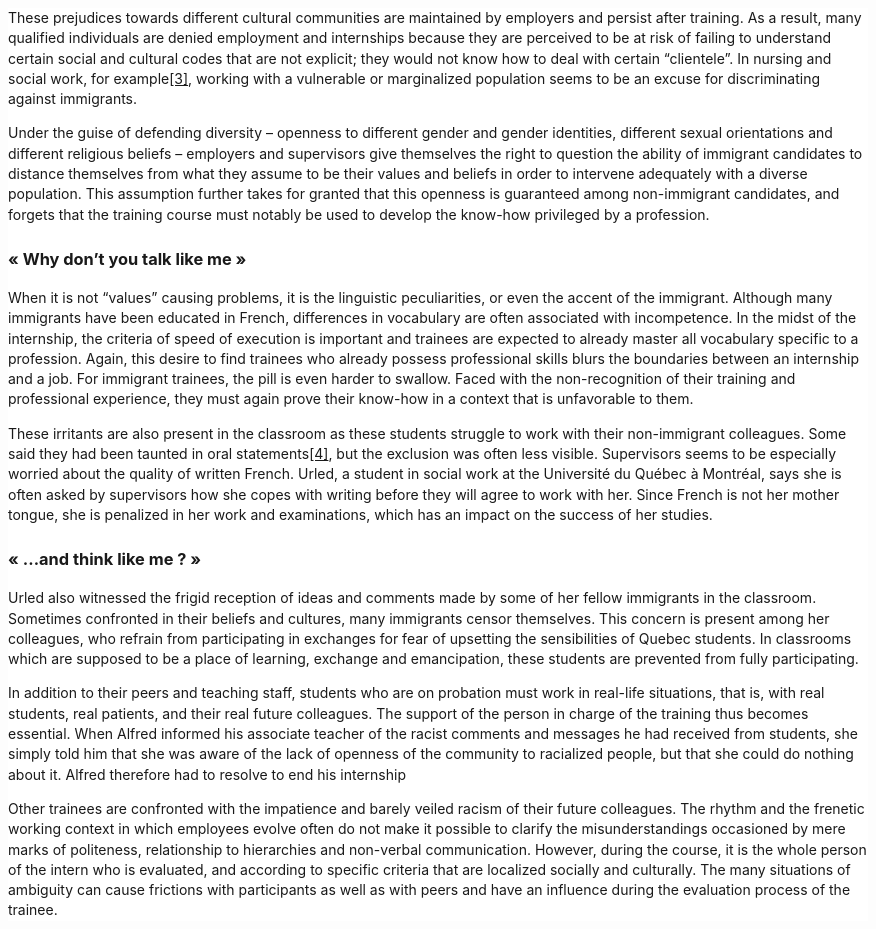 These prejudices towards different cultural communities are maintained by employers and persist after training. As a result, many qualified individuals are denied employment and internships because they are perceived to be at risk of failing to understand certain social and cultural codes that are not explicit; they would not know how to deal with certain “clientele”. In nursing and social work, for example[\[3\]](#fn3), working with a vulnerable or marginalized population seems to be an excuse for discriminating against immigrants.

Under the guise of defending diversity – openness to different gender and gender identities, different sexual orientations and different religious beliefs – employers and supervisors give themselves the right to question the ability of immigrant candidates to distance themselves from what they assume to be their values and beliefs in order to intervene adequately with a diverse population. This assumption further takes for granted that this openness is guaranteed among non-immigrant candidates, and forgets that the training course must notably be used to develop the know-how privileged by a profession.

### « Why don’t you talk like me »

When it is not “values” causing problems, it is the linguistic peculiarities, or even the accent of the immigrant. Although many immigrants have been educated in French, differences in vocabulary are often associated with incompetence. In the midst of the internship, the criteria of speed of execution is important and trainees are expected to already master all vocabulary specific to a profession. Again, this desire to find trainees who already possess professional skills blurs the boundaries between an internship and a job. For immigrant trainees, the pill is even harder to swallow. Faced with the non-recognition of their training and professional experience, they must again prove their know-how in a context that is unfavorable to them.

These irritants are also present in the classroom as these students struggle to work with their non-immigrant colleagues. Some said they had been taunted in oral statements[\[4\]](#fn4), but the exclusion was often less visible. Supervisors seems to be especially worried about the quality of written French. Urled, a student in social work at the Université du Québec à Montréal, says she is often asked by supervisors how she copes with writing before they will agree to work with her. Since French is not her mother tongue, she is penalized in her work and examinations, which has an impact on the success of her studies.

### « …and think like me ? »

Urled also witnessed the frigid reception of ideas and comments made by some of her fellow immigrants in the classroom. Sometimes confronted in their beliefs and cultures, many immigrants censor themselves. This concern is present among her colleagues, who refrain from participating in exchanges for fear of upsetting the sensibilities of Quebec students. In classrooms which are supposed to be a place of learning, exchange and emancipation, these students are prevented from fully participating.

In addition to their peers and teaching staff, students who are on probation must work in real-life situations, that is, with real students, real patients, and their real future colleagues. The support of the person in charge of the training thus becomes essential. When Alfred informed his associate teacher of the racist comments and messages he had received from students, she simply told him that she was aware of the lack of openness of the community to racialized people, but that she could do nothing about it. Alfred therefore had to resolve to end his internship

Other trainees are confronted with the impatience and barely veiled racism of their future colleagues. The rhythm and the frenetic working context in which employees evolve often do not make it possible to clarify the misunderstandings occasioned by mere marks of politeness, relationship to hierarchies and non-verbal communication. However, during the course, it is the whole person of the intern who is evaluated, and according to specific criteria that are localized socially and culturally. The many situations of ambiguity can cause frictions with participants as well as with peers and have an influence during the evaluation process of the trainee.
